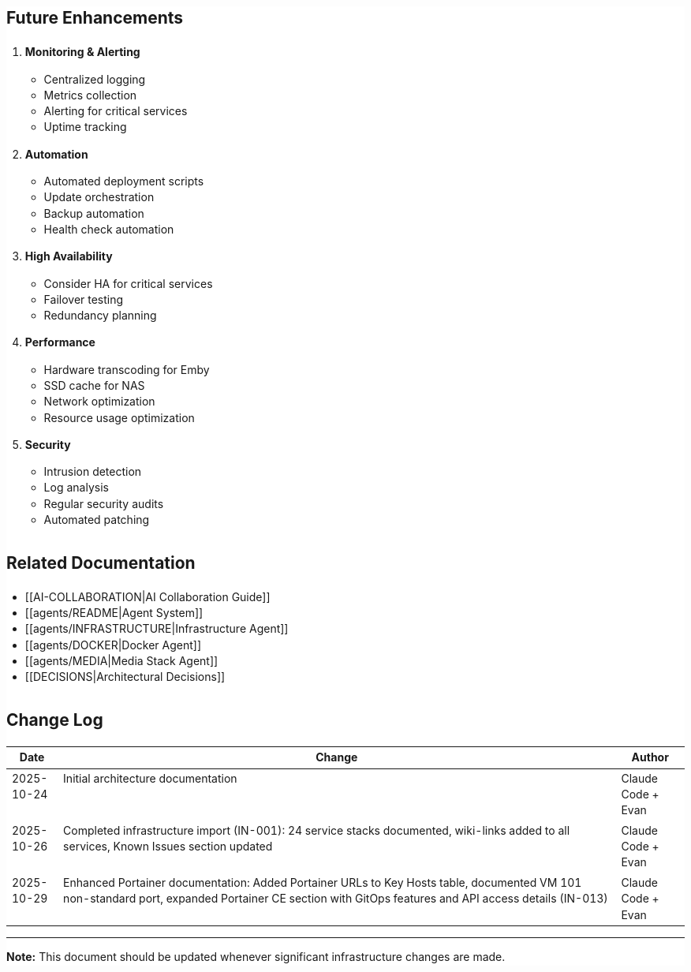 ## Future Enhancements

1. **Monitoring & Alerting**
   - Centralized logging
   - Metrics collection
   - Alerting for critical services
   - Uptime tracking

2. **Automation**
   - Automated deployment scripts
   - Update orchestration
   - Backup automation
   - Health check automation

3. **High Availability**
   - Consider HA for critical services
   - Failover testing
   - Redundancy planning

4. **Performance**
   - Hardware transcoding for Emby
   - SSD cache for NAS
   - Network optimization
   - Resource usage optimization

5. **Security**
   - Intrusion detection
   - Log analysis
   - Regular security audits
   - Automated patching

## Related Documentation

- [[AI-COLLABORATION|AI Collaboration Guide]]
- [[agents/README|Agent System]]
- [[agents/INFRASTRUCTURE|Infrastructure Agent]]
- [[agents/DOCKER|Docker Agent]]
- [[agents/MEDIA|Media Stack Agent]]
- [[DECISIONS|Architectural Decisions]]

## Change Log

| Date | Change | Author |
|------|--------|--------|
| 2025-10-24 | Initial architecture documentation | Claude Code + Evan |
| 2025-10-26 | Completed infrastructure import (IN-001): 24 service stacks documented, wiki-links added to all services, Known Issues section updated | Claude Code + Evan |
| 2025-10-29 | Enhanced Portainer documentation: Added Portainer URLs to Key Hosts table, documented VM 101 non-standard port, expanded Portainer CE section with GitOps features and API access details (IN-013) | Claude Code + Evan |

---

**Note:** This document should be updated whenever significant infrastructure changes are made.
